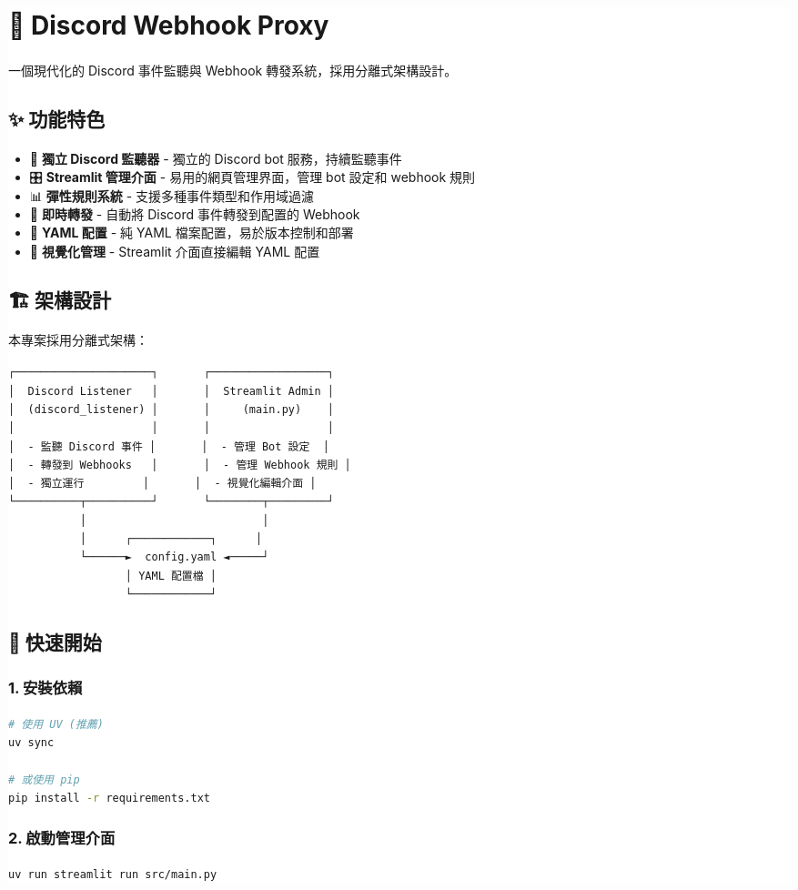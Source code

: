 # 🤖 Discord Webhook Proxy

一個現代化的 Discord 事件監聽與 Webhook 轉發系統，採用分離式架構設計。

## ✨ 功能特色

- 🎯 **獨立 Discord 監聽器** - 獨立的 Discord bot 服務，持續監聽事件
- 🎛️ **Streamlit 管理介面** - 易用的網頁管理界面，管理 bot 設定和 webhook 規則
- 📊 **彈性規則系統** - 支援多種事件類型和作用域過濾
- 🔄 **即時轉發** - 自動將 Discord 事件轉發到配置的 Webhook
- 💾 **YAML 配置** - 純 YAML 檔案配置，易於版本控制和部署
- 📝 **視覺化管理** - Streamlit 介面直接編輯 YAML 配置

## 🏗️ 架構設計

本專案採用分離式架構：

```
┌─────────────────────┐       ┌──────────────────┐
│  Discord Listener   │       │  Streamlit Admin │
│  (discord_listener) │       │     (main.py)    │
│                     │       │                  │
│  - 監聽 Discord 事件 │       │  - 管理 Bot 設定  │
│  - 轉發到 Webhooks   │       │  - 管理 Webhook 規則 │
│  - 獨立運行         │       │  - 視覺化編輯介面 │
└──────────┬──────────┘       └────────┬─────────┘
           │                           │
           │      ┌────────────┐      │
           └──────►  config.yaml ◄─────┘
                  │ YAML 配置檔 │
                  └────────────┘
```

## 🚀 快速開始

### 1. 安裝依賴

```bash
# 使用 UV (推薦)
uv sync

# 或使用 pip
pip install -r requirements.txt
```

### 2. 啟動管理介面

```bash
uv run streamlit run src/main.py
```
